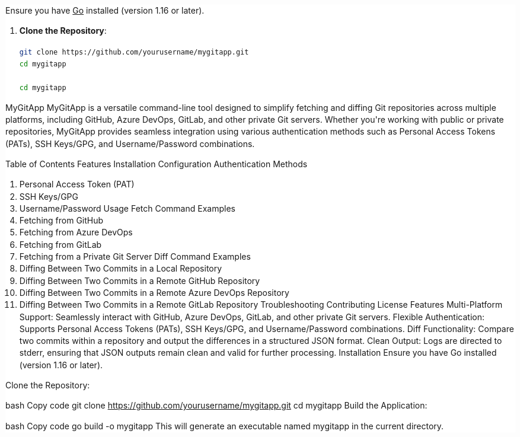 Ensure you have [Go](https://golang.org/dl/) installed (version 1.16 or later).

1. **Clone the Repository**:

   ```bash
   git clone https://github.com/yourusername/mygitapp.git
   cd mygitapp

   cd mygitapp
MyGitApp
MyGitApp is a versatile command-line tool designed to simplify fetching and diffing Git repositories across multiple platforms, including GitHub, Azure DevOps, GitLab, and other private Git servers. Whether you're working with public or private repositories, MyGitApp provides seamless integration using various authentication methods such as Personal Access Tokens (PATs), SSH Keys/GPG, and Username/Password combinations.

Table of Contents
Features
Installation
Configuration
Authentication Methods
1. Personal Access Token (PAT)
2. SSH Keys/GPG
3. Username/Password
Usage
Fetch Command
Examples
1. Fetching from GitHub
2. Fetching from Azure DevOps
3. Fetching from GitLab
4. Fetching from a Private Git Server
Diff Command
Examples
1. Diffing Between Two Commits in a Local Repository
2. Diffing Between Two Commits in a Remote GitHub Repository
3. Diffing Between Two Commits in a Remote Azure DevOps Repository
4. Diffing Between Two Commits in a Remote GitLab Repository
Troubleshooting
Contributing
License
Features
Multi-Platform Support: Seamlessly interact with GitHub, Azure DevOps, GitLab, and other private Git servers.
Flexible Authentication: Supports Personal Access Tokens (PATs), SSH Keys/GPG, and Username/Password combinations.
Diff Functionality: Compare two commits within a repository and output the differences in a structured JSON format.
Clean Output: Logs are directed to stderr, ensuring that JSON outputs remain clean and valid for further processing.
Installation
Ensure you have Go installed (version 1.16 or later).

Clone the Repository:

bash
Copy code
git clone https://github.com/yourusername/mygitapp.git
cd mygitapp
Build the Application:

bash
Copy code
go build -o mygitapp
This will generate an executable named mygitapp in the current directory.

   ```